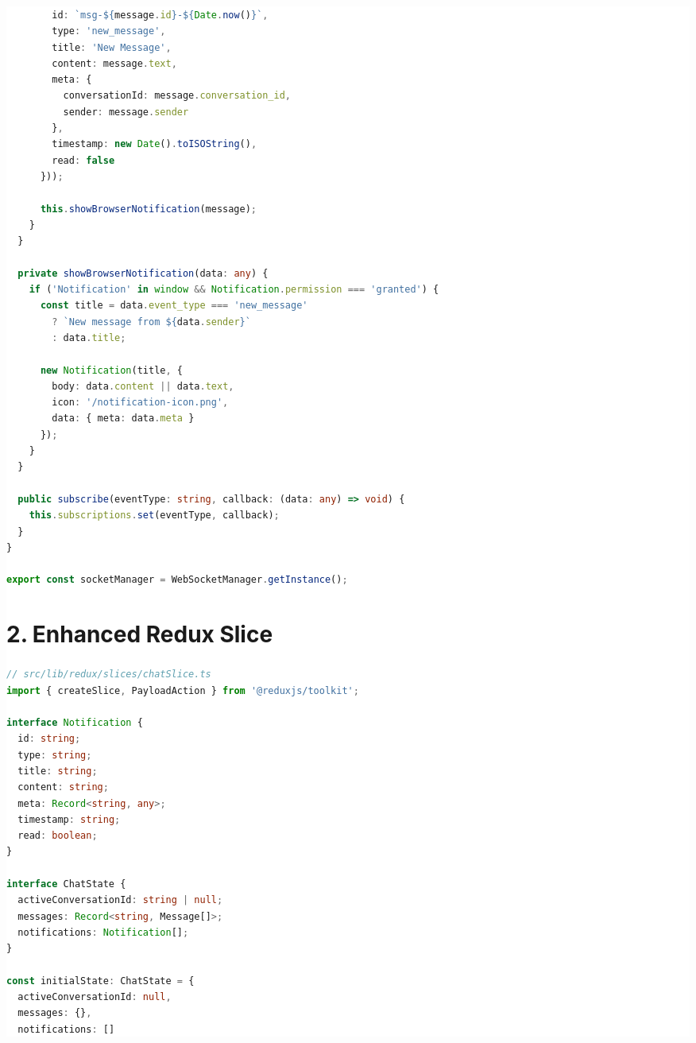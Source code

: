 ```typescript
        id: `msg-${message.id}-${Date.now()}`,
        type: 'new_message',
        title: 'New Message',
        content: message.text,
        meta: {
          conversationId: message.conversation_id,
          sender: message.sender
        },
        timestamp: new Date().toISOString(),
        read: false
      }));
      
      this.showBrowserNotification(message);
    }
  }

  private showBrowserNotification(data: any) {
    if ('Notification' in window && Notification.permission === 'granted') {
      const title = data.event_type === 'new_message' 
        ? `New message from ${data.sender}`
        : data.title;
      
      new Notification(title, {
        body: data.content || data.text,
        icon: '/notification-icon.png',
        data: { meta: data.meta }
      });
    }
  }

  public subscribe(eventType: string, callback: (data: any) => void) {
    this.subscriptions.set(eventType, callback);
  }
}

export const socketManager = WebSocketManager.getInstance();
```
# 2. Enhanced Redux Slice
```typescript
// src/lib/redux/slices/chatSlice.ts
import { createSlice, PayloadAction } from '@reduxjs/toolkit';

interface Notification {
  id: string;
  type: string;
  title: string;
  content: string;
  meta: Record<string, any>;
  timestamp: string;
  read: boolean;
}

interface ChatState {
  activeConversationId: string | null;
  messages: Record<string, Message[]>;
  notifications: Notification[];
}

const initialState: ChatState = {
  activeConversationId: null,
  messages: {},
  notifications: []
```